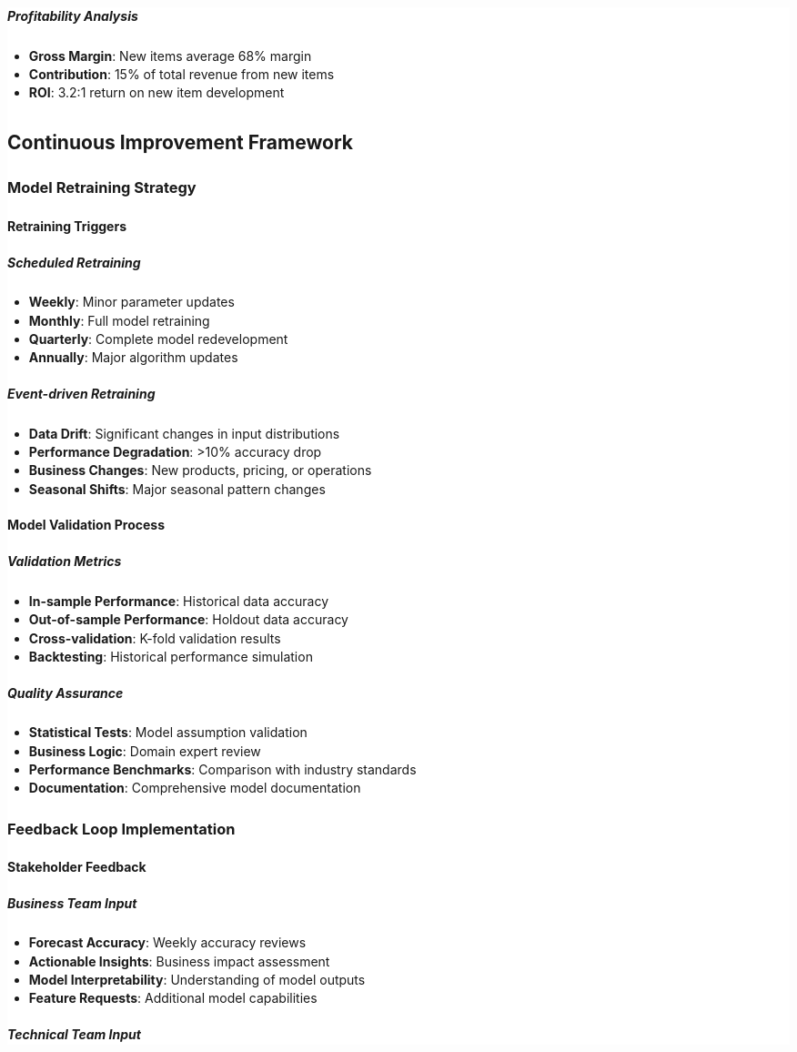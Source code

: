 ##### Profitability Analysis

- **Gross Margin**: New items average 68% margin
- **Contribution**: 15% of total revenue from new items
- **ROI**: 3.2:1 return on new item development

## Continuous Improvement Framework

### Model Retraining Strategy

#### Retraining Triggers

##### Scheduled Retraining

- **Weekly**: Minor parameter updates
- **Monthly**: Full model retraining
- **Quarterly**: Complete model redevelopment
- **Annually**: Major algorithm updates

##### Event-driven Retraining

- **Data Drift**: Significant changes in input distributions
- **Performance Degradation**: >10% accuracy drop
- **Business Changes**: New products, pricing, or operations
- **Seasonal Shifts**: Major seasonal pattern changes

#### Model Validation Process

##### Validation Metrics

- **In-sample Performance**: Historical data accuracy
- **Out-of-sample Performance**: Holdout data accuracy
- **Cross-validation**: K-fold validation results
- **Backtesting**: Historical performance simulation

##### Quality Assurance

- **Statistical Tests**: Model assumption validation
- **Business Logic**: Domain expert review
- **Performance Benchmarks**: Comparison with industry standards
- **Documentation**: Comprehensive model documentation

### Feedback Loop Implementation

#### Stakeholder Feedback

##### Business Team Input

- **Forecast Accuracy**: Weekly accuracy reviews
- **Actionable Insights**: Business impact assessment
- **Model Interpretability**: Understanding of model outputs
- **Feature Requests**: Additional model capabilities

##### Technical Team Input
